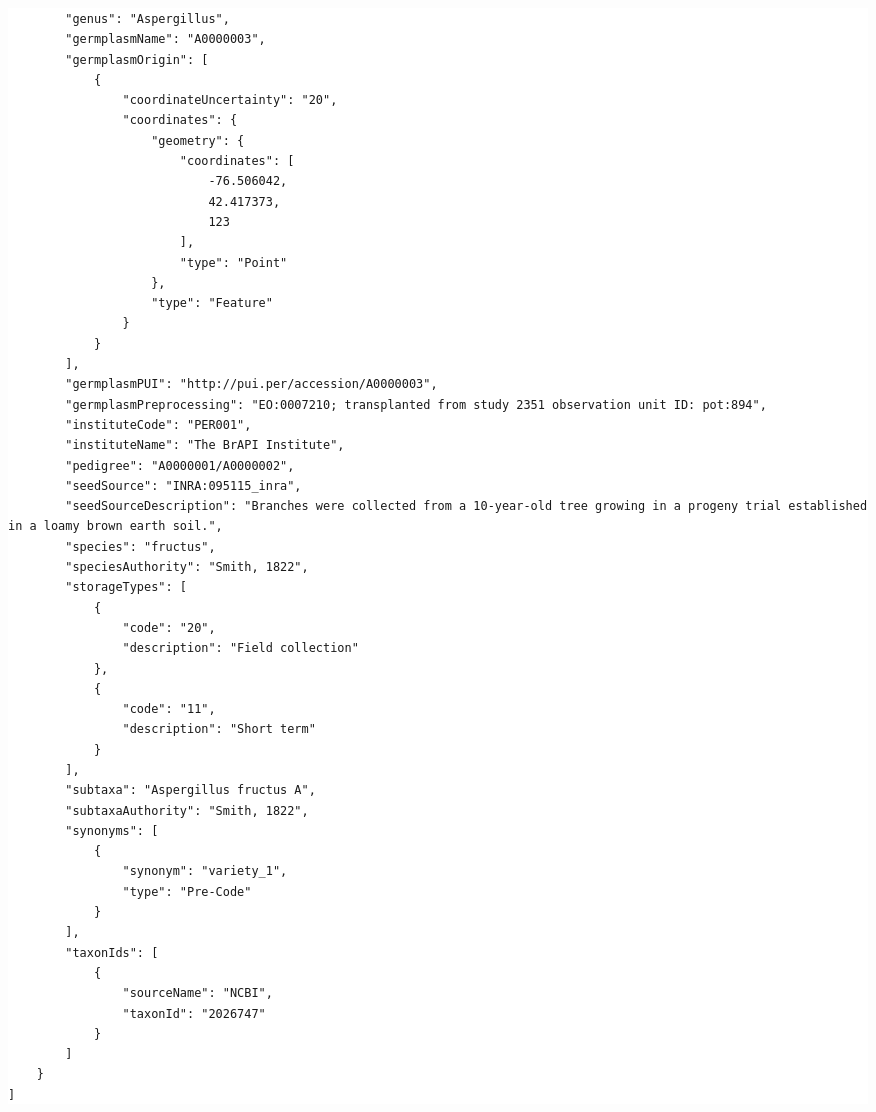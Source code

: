 ```
        "genus": "Aspergillus",
        "germplasmName": "A0000003",
        "germplasmOrigin": [
            {
                "coordinateUncertainty": "20",
                "coordinates": {
                    "geometry": {
                        "coordinates": [
                            -76.506042,
                            42.417373,
                            123
                        ],
                        "type": "Point"
                    },
                    "type": "Feature"
                }
            }
        ],
        "germplasmPUI": "http://pui.per/accession/A0000003",
        "germplasmPreprocessing": "EO:0007210; transplanted from study 2351 observation unit ID: pot:894",
        "instituteCode": "PER001",
        "instituteName": "The BrAPI Institute",
        "pedigree": "A0000001/A0000002",
        "seedSource": "INRA:095115_inra",
        "seedSourceDescription": "Branches were collected from a 10-year-old tree growing in a progeny trial established in a loamy brown earth soil.",
        "species": "fructus",
        "speciesAuthority": "Smith, 1822",
        "storageTypes": [
            {
                "code": "20",
                "description": "Field collection"
            },
            {
                "code": "11",
                "description": "Short term"
            }
        ],
        "subtaxa": "Aspergillus fructus A",
        "subtaxaAuthority": "Smith, 1822",
        "synonyms": [
            {
                "synonym": "variety_1",
                "type": "Pre-Code"
            }
        ],
        "taxonIds": [
            {
                "sourceName": "NCBI",
                "taxonId": "2026747"
            }
        ]
    }
]
```
